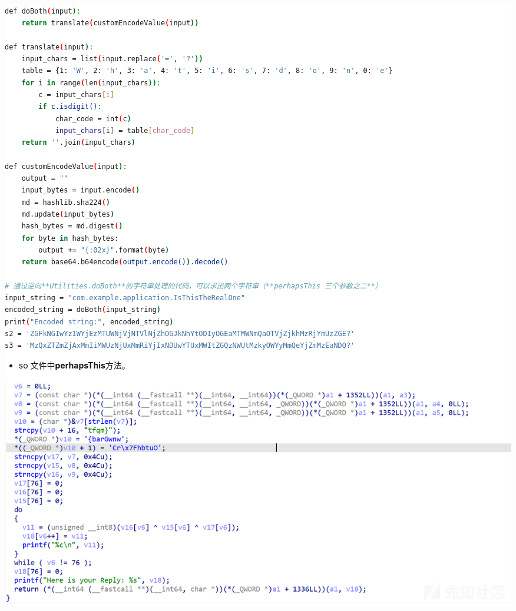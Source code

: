 ```bash
def doBoth(input):
    return translate(customEncodeValue(input))

def translate(input):
    input_chars = list(input.replace('=', '?'))
    table = {1: 'W', 2: 'h', 3: 'a', 4: 't', 5: 'i', 6: 's', 7: 'd', 8: 'o', 9: 'n', 0: 'e'}
    for i in range(len(input_chars)):
        c = input_chars[i]
        if c.isdigit():
            char_code = int(c)
            input_chars[i] = table[char_code]
    return ''.join(input_chars)

def customEncodeValue(input):
    output = ""
    input_bytes = input.encode()
    md = hashlib.sha224()
    md.update(input_bytes)
    hash_bytes = md.digest()
    for byte in hash_bytes:
        output += "{:02x}".format(byte)
    return base64.b64encode(output.encode()).decode()

# 通过逆向**Utilities.doBoth**的字符串处理的代码，可以求出两个字符串（**perhapsThis 三个参数之二**）
input_string = "com.example.application.IsThisTheRealOne"
encoded_string = doBoth(input_string)
print("Encoded string:", encoded_string)
s2 = 'ZGFkNGIwYzIWYjEzMTUWNjVjNTVlNjZhOGJkNhYtODIyOGEaMTMWNmQaOTVjZjkhMzRjYmUzZGE?'
s3 = 'MzQxZTZmZjAxMmIiMWUzNjUxMmRiYjIxNDUwYTUxMWItZGQzNWUtMzkyOWYyMmQeYjZmMzEaNDQ?'
```

-   so 文件中**perhapsThis**方法。

[![](assets/1705981993-3719195b78571626c72057b2f2c8bc34.png)](https://xzfile.aliyuncs.com/media/upload/picture/20240122111323-33dbd836-b8d4-1.png)
